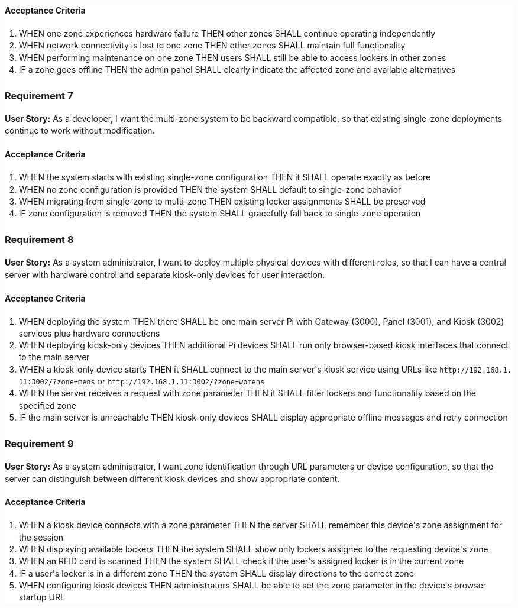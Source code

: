 #### Acceptance Criteria

1. WHEN one zone experiences hardware failure THEN other zones SHALL continue operating independently
2. WHEN network connectivity is lost to one zone THEN other zones SHALL maintain full functionality
3. WHEN performing maintenance on one zone THEN users SHALL still be able to access lockers in other zones
4. IF a zone goes offline THEN the admin panel SHALL clearly indicate the affected zone and available alternatives

### Requirement 7

**User Story:** As a developer, I want the multi-zone system to be backward compatible, so that existing single-zone deployments continue to work without modification.

#### Acceptance Criteria

1. WHEN the system starts with existing single-zone configuration THEN it SHALL operate exactly as before
2. WHEN no zone configuration is provided THEN the system SHALL default to single-zone behavior
3. WHEN migrating from single-zone to multi-zone THEN existing locker assignments SHALL be preserved
4. IF zone configuration is removed THEN the system SHALL gracefully fall back to single-zone operation

### Requirement 8

**User Story:** As a system administrator, I want to deploy multiple physical devices with different roles, so that I can have a central server with hardware control and separate kiosk-only devices for user interaction.

#### Acceptance Criteria

1. WHEN deploying the system THEN there SHALL be one main server Pi with Gateway (3000), Panel (3001), and Kiosk (3002) services plus hardware connections
2. WHEN deploying kiosk-only devices THEN additional Pi devices SHALL run only browser-based kiosk interfaces that connect to the main server
3. WHEN a kiosk-only device starts THEN it SHALL connect to the main server's kiosk service using URLs like `http://192.168.1.11:3002/?zone=mens` or `http://192.168.1.11:3002/?zone=womens`
4. WHEN the server receives a request with zone parameter THEN it SHALL filter lockers and functionality based on the specified zone
5. IF the main server is unreachable THEN kiosk-only devices SHALL display appropriate offline messages and retry connection

### Requirement 9

**User Story:** As a system administrator, I want zone identification through URL parameters or device configuration, so that the server can distinguish between different kiosk devices and show appropriate content.

#### Acceptance Criteria

1. WHEN a kiosk device connects with a zone parameter THEN the server SHALL remember this device's zone assignment for the session
2. WHEN displaying available lockers THEN the system SHALL show only lockers assigned to the requesting device's zone
3. WHEN an RFID card is scanned THEN the system SHALL check if the user's assigned locker is in the current zone
4. IF a user's locker is in a different zone THEN the system SHALL display directions to the correct zone
5. WHEN configuring kiosk devices THEN administrators SHALL be able to set the zone parameter in the device's browser startup URL

